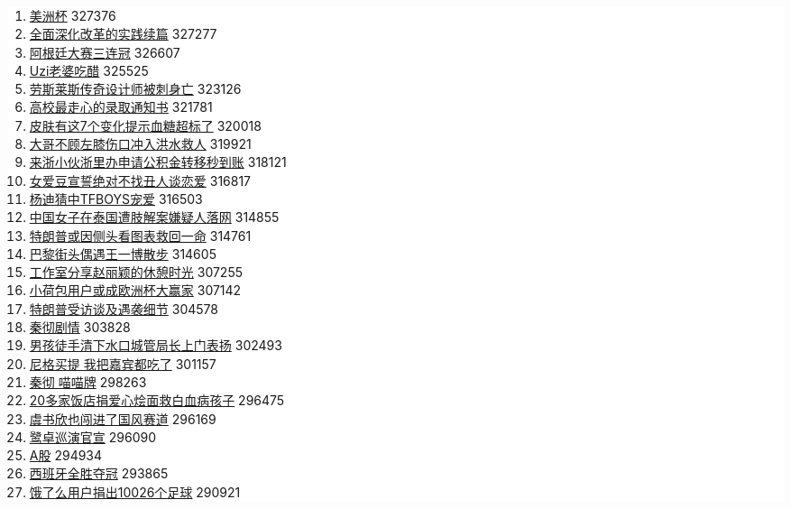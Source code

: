 1. [美洲杯](https://s.weibo.com/weibo?q=%E7%BE%8E%E6%B4%B2%E6%9D%AF&t=31&band_rank=26&Refer=top) 327376
1. [全面深化改革的实践续篇](https://s.weibo.com/weibo?q=%23%E5%85%A8%E9%9D%A2%E6%B7%B1%E5%8C%96%E6%94%B9%E9%9D%A9%E7%9A%84%E5%AE%9E%E8%B7%B5%E7%BB%AD%E7%AF%87%23&t=31&band_rank=3&Refer=top) 327277
1. [阿根廷大赛三连冠](https://s.weibo.com/weibo?q=%23%E9%98%BF%E6%A0%B9%E5%BB%B7%E5%A4%A7%E8%B5%9B%E4%B8%89%E8%BF%9E%E5%86%A0%23&t=31&band_rank=20&Refer=top) 326607
1. [Uzi老婆吃醋](https://s.weibo.com/weibo?q=%23Uzi%E8%80%81%E5%A9%86%E5%90%83%E9%86%8B%23&t=31&band_rank=27&Refer=top) 325525
1. [劳斯莱斯传奇设计师被刺身亡](https://s.weibo.com/weibo?q=%23%E5%8A%B3%E6%96%AF%E8%8E%B1%E6%96%AF%E4%BC%A0%E5%A5%87%E8%AE%BE%E8%AE%A1%E5%B8%88%E8%A2%AB%E5%88%BA%E8%BA%AB%E4%BA%A1%23&t=31&band_rank=16&Refer=top) 323126
1. [高校最走心的录取通知书](https://s.weibo.com/weibo?q=%23%E9%AB%98%E6%A0%A1%E6%9C%80%E8%B5%B0%E5%BF%83%E7%9A%84%E5%BD%95%E5%8F%96%E9%80%9A%E7%9F%A5%E4%B9%A6%23&t=31&band_rank=10&Refer=top) 321781
1. [皮肤有这7个变化提示血糖超标了](https://s.weibo.com/weibo?q=%23%E7%9A%AE%E8%82%A4%E6%9C%89%E8%BF%997%E4%B8%AA%E5%8F%98%E5%8C%96%E6%8F%90%E7%A4%BA%E8%A1%80%E7%B3%96%E8%B6%85%E6%A0%87%E4%BA%86%23&t=31&band_rank=21&Refer=top) 320018
1. [大哥不顾左膝伤口冲入洪水救人](https://s.weibo.com/weibo?q=%23%E5%A4%A7%E5%93%A5%E4%B8%8D%E9%A1%BE%E5%B7%A6%E8%86%9D%E4%BC%A4%E5%8F%A3%E5%86%B2%E5%85%A5%E6%B4%AA%E6%B0%B4%E6%95%91%E4%BA%BA%23&t=31&band_rank=10&Refer=top) 319921
1. [来浙小伙浙里办申请公积金转移秒到账](https://s.weibo.com/weibo?q=%23%E6%9D%A5%E6%B5%99%E5%B0%8F%E4%BC%99%E6%B5%99%E9%87%8C%E5%8A%9E%E7%94%B3%E8%AF%B7%E5%85%AC%E7%A7%AF%E9%87%91%E8%BD%AC%E7%A7%BB%E7%A7%92%E5%88%B0%E8%B4%A6%23&t=31&band_rank=10&Refer=top) 318121
1. [女爱豆宣誓绝对不找丑人谈恋爱](https://s.weibo.com/weibo?q=%23%E5%A5%B3%E7%88%B1%E8%B1%86%E5%AE%A3%E8%AA%93%E7%BB%9D%E5%AF%B9%E4%B8%8D%E6%89%BE%E4%B8%91%E4%BA%BA%E8%B0%88%E6%81%8B%E7%88%B1%23&t=31&band_rank=42&Refer=top) 316817
1. [杨迪猜中TFBOYS宠爱](https://s.weibo.com/weibo?q=%23%E6%9D%A8%E8%BF%AA%E7%8C%9C%E4%B8%ADTFBOYS%E5%AE%A0%E7%88%B1%23&t=31&band_rank=16&Refer=top) 316503
1. [中国女子在泰国遭肢解案嫌疑人落网](https://s.weibo.com/weibo?q=%23%E4%B8%AD%E5%9B%BD%E5%A5%B3%E5%AD%90%E5%9C%A8%E6%B3%B0%E5%9B%BD%E9%81%AD%E8%82%A2%E8%A7%A3%E6%A1%88%E5%AB%8C%E7%96%91%E4%BA%BA%E8%90%BD%E7%BD%91%23&t=31&band_rank=34&Refer=top) 314855
1. [特朗普或因侧头看图表救回一命](https://s.weibo.com/weibo?q=%23%E7%89%B9%E6%9C%97%E6%99%AE%E6%88%96%E5%9B%A0%E4%BE%A7%E5%A4%B4%E7%9C%8B%E5%9B%BE%E8%A1%A8%E6%95%91%E5%9B%9E%E4%B8%80%E5%91%BD%23&t=31&band_rank=12&Refer=top) 314761
1. [巴黎街头偶遇王一博散步](https://s.weibo.com/weibo?q=%23%E5%B7%B4%E9%BB%8E%E8%A1%97%E5%A4%B4%E5%81%B6%E9%81%87%E7%8E%8B%E4%B8%80%E5%8D%9A%E6%95%A3%E6%AD%A5%23&t=31&band_rank=34&Refer=top) 314605
1. [工作室分享赵丽颖的休憩时光](https://s.weibo.com/weibo?q=%23%E5%B7%A5%E4%BD%9C%E5%AE%A4%E5%88%86%E4%BA%AB%E8%B5%B5%E4%B8%BD%E9%A2%96%E7%9A%84%E4%BC%91%E6%86%A9%E6%97%B6%E5%85%89%23&t=31&band_rank=25&Refer=top) 307255
1. [小荷包用户或成欧洲杯大赢家](https://s.weibo.com/weibo?q=%23%E5%B0%8F%E8%8D%B7%E5%8C%85%E7%94%A8%E6%88%B7%E6%88%96%E6%88%90%E6%AC%A7%E6%B4%B2%E6%9D%AF%E5%A4%A7%E8%B5%A2%E5%AE%B6%23&t=31&band_rank=15&Refer=top) 307142
1. [特朗普受访谈及遇袭细节](https://s.weibo.com/weibo?q=%23%E7%89%B9%E6%9C%97%E6%99%AE%E5%8F%97%E8%AE%BF%E8%B0%88%E5%8F%8A%E9%81%87%E8%A2%AD%E7%BB%86%E8%8A%82%23&t=31&band_rank=32&Refer=top) 304578
1. [秦彻剧情](https://s.weibo.com/weibo?q=%E7%A7%A6%E5%BD%BB%E5%89%A7%E6%83%85&t=31&band_rank=34&Refer=top) 303828
1. [男孩徒手清下水口城管局长上门表扬](https://s.weibo.com/weibo?q=%23%E7%94%B7%E5%AD%A9%E5%BE%92%E6%89%8B%E6%B8%85%E4%B8%8B%E6%B0%B4%E5%8F%A3%E5%9F%8E%E7%AE%A1%E5%B1%80%E9%95%BF%E4%B8%8A%E9%97%A8%E8%A1%A8%E6%89%AC%23&t=31&band_rank=10&Refer=top) 302493
1. [尼格买提 我把嘉宾都吃了](https://s.weibo.com/weibo?q=%E5%B0%BC%E6%A0%BC%E4%B9%B0%E6%8F%90%20%E6%88%91%E6%8A%8A%E5%98%89%E5%AE%BE%E9%83%BD%E5%90%83%E4%BA%86&t=31&band_rank=38&Refer=top) 301157
1. [秦彻 喵喵牌](https://s.weibo.com/weibo?q=%E7%A7%A6%E5%BD%BB%20%E5%96%B5%E5%96%B5%E7%89%8C&t=31&band_rank=17&Refer=top) 298263
1. [20多家饭店捐爱心烩面救白血病孩子](https://s.weibo.com/weibo?q=%2320%E5%A4%9A%E5%AE%B6%E9%A5%AD%E5%BA%97%E6%8D%90%E7%88%B1%E5%BF%83%E7%83%A9%E9%9D%A2%E6%95%91%E7%99%BD%E8%A1%80%E7%97%85%E5%AD%A9%E5%AD%90%23&t=31&band_rank=15&Refer=top) 296475
1. [虞书欣也闯进了国风赛道](https://s.weibo.com/weibo?q=%23%E8%99%9E%E4%B9%A6%E6%AC%A3%E4%B9%9F%E9%97%AF%E8%BF%9B%E4%BA%86%E5%9B%BD%E9%A3%8E%E8%B5%9B%E9%81%93%23&t=31&band_rank=29&Refer=top) 296169
1. [鹭卓巡演官宣](https://s.weibo.com/weibo?q=%23%E9%B9%AD%E5%8D%93%E5%B7%A1%E6%BC%94%E5%AE%98%E5%AE%A3%23&t=31&band_rank=15&Refer=top) 296090
1. [A股](https://s.weibo.com/weibo?q=A%E8%82%A1&t=31&band_rank=22&Refer=top) 294934
1. [西班牙全胜夺冠](https://s.weibo.com/weibo?q=%23%E8%A5%BF%E7%8F%AD%E7%89%99%E5%85%A8%E8%83%9C%E5%A4%BA%E5%86%A0%23&t=31&band_rank=26&Refer=top) 293865
1. [饿了么用户捐出10026个足球](https://s.weibo.com/weibo?q=%23%E9%A5%BF%E4%BA%86%E4%B9%88%E7%94%A8%E6%88%B7%E6%8D%90%E5%87%BA10026%E4%B8%AA%E8%B6%B3%E7%90%83%23&t=31&band_rank=15&Refer=top) 290921